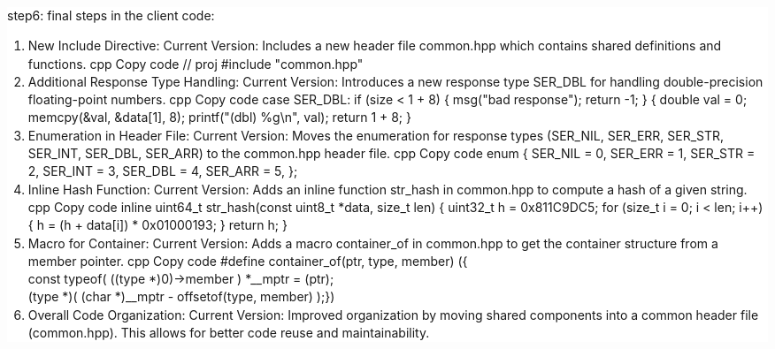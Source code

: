 step6:
final steps in the client code:
1. New Include Directive:
Current Version:
Includes a new header file common.hpp which contains shared definitions and functions.
cpp
Copy code
// proj
#include "common.hpp"
2. Additional Response Type Handling:
Current Version:
Introduces a new response type SER_DBL for handling double-precision floating-point numbers.
cpp
Copy code
case SER_DBL:
    if (size < 1 + 8) {
        msg("bad response");
        return -1;
    }
    {
        double val = 0;
        memcpy(&val, &data[1], 8);
        printf("(dbl) %g\n", val);
        return 1 + 8;
    }
3. Enumeration in Header File:
Current Version:
Moves the enumeration for response types (SER_NIL, SER_ERR, SER_STR, SER_INT, SER_DBL, SER_ARR) to the common.hpp header file.
cpp
Copy code
enum {
    SER_NIL = 0,
    SER_ERR = 1,
    SER_STR = 2,
    SER_INT = 3,
    SER_DBL = 4,
    SER_ARR = 5,
};
4. Inline Hash Function:
Current Version:
Adds an inline function str_hash in common.hpp to compute a hash of a given string.
cpp
Copy code
inline uint64_t str_hash(const uint8_t *data, size_t len) {
    uint32_t h = 0x811C9DC5;
    for (size_t i = 0; i < len; i++) {
        h = (h + data[i]) * 0x01000193;
    }
    return h;
}
5. Macro for Container:
Current Version:
Adds a macro container_of in common.hpp to get the container structure from a member pointer.
cpp
Copy code
#define container_of(ptr, type, member) ({                  \
    const typeof( ((type *)0)->member ) *__mptr = (ptr);    \
    (type *)( (char *)__mptr - offsetof(type, member) );})
6. Overall Code Organization:
Current Version:
Improved organization by moving shared components into a common header file (common.hpp). This allows for better code reuse and maintainability.